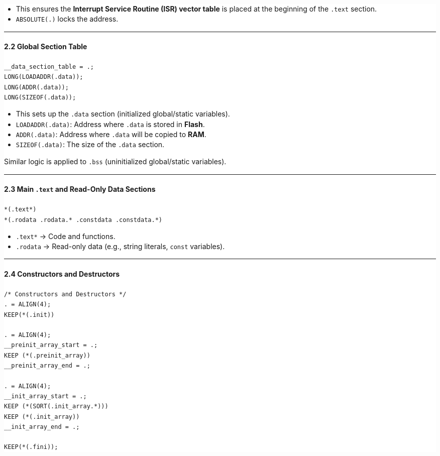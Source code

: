 - This ensures the **Interrupt Service Routine (ISR) vector table** is placed at the beginning of the `.text` section.
- `ABSOLUTE(.)` locks the address.

---

#### **2.2 Global Section Table**

```ld
__data_section_table = .;
LONG(LOADADDR(.data));
LONG(ADDR(.data));
LONG(SIZEOF(.data));
```

- This sets up the `.data` section (initialized global/static variables).
- `LOADADDR(.data)`: Address where `.data` is stored in **Flash**.
- `ADDR(.data)`: Address where `.data` will be copied to **RAM**.
- `SIZEOF(.data)`: The size of the `.data` section.

Similar logic is applied to `.bss` (uninitialized global/static variables).

---

#### **2.3 Main `.text` and Read-Only Data Sections**

```ld
*(.text*)
*(.rodata .rodata.* .constdata .constdata.*)
```

- `.text*` → Code and functions.
- `.rodata` → Read-only data (e.g., string literals, `const` variables).

---

#### **2.4 Constructors and Destructors**

```ld
/* Constructors and Destructors */
. = ALIGN(4);
KEEP(*(.init))

. = ALIGN(4);
__preinit_array_start = .;
KEEP (*(.preinit_array))
__preinit_array_end = .;

. = ALIGN(4);
__init_array_start = .;
KEEP (*(SORT(.init_array.*)))
KEEP (*(.init_array))
__init_array_end = .;

KEEP(*(.fini));
```
